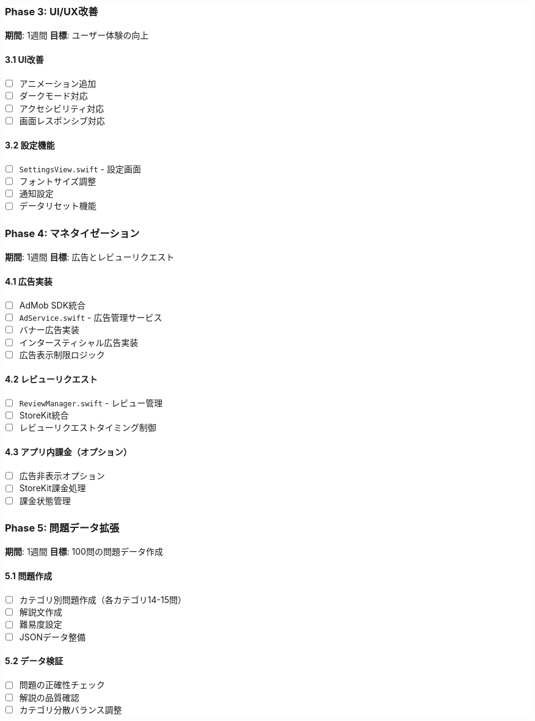 ### Phase 3: UI/UX改善
**期間**: 1週間
**目標**: ユーザー体験の向上

#### 3.1 UI改善
- [ ] アニメーション追加
- [ ] ダークモード対応
- [ ] アクセシビリティ対応
- [ ] 画面レスポンシブ対応

#### 3.2 設定機能
- [ ] `SettingsView.swift` - 設定画面
- [ ] フォントサイズ調整
- [ ] 通知設定
- [ ] データリセット機能

### Phase 4: マネタイゼーション
**期間**: 1週間
**目標**: 広告とレビューリクエスト

#### 4.1 広告実装
- [ ] AdMob SDK統合
- [ ] `AdService.swift` - 広告管理サービス
- [ ] バナー広告実装
- [ ] インタースティシャル広告実装
- [ ] 広告表示制限ロジック

#### 4.2 レビューリクエスト
- [ ] `ReviewManager.swift` - レビュー管理
- [ ] StoreKit統合
- [ ] レビューリクエストタイミング制御

#### 4.3 アプリ内課金（オプション）
- [ ] 広告非表示オプション
- [ ] StoreKit課金処理
- [ ] 課金状態管理

### Phase 5: 問題データ拡張
**期間**: 1週間
**目標**: 100問の問題データ作成

#### 5.1 問題作成
- [ ] カテゴリ別問題作成（各カテゴリ14-15問）
- [ ] 解説文作成
- [ ] 難易度設定
- [ ] JSONデータ整備

#### 5.2 データ検証
- [ ] 問題の正確性チェック
- [ ] 解説の品質確認
- [ ] カテゴリ分散バランス調整
